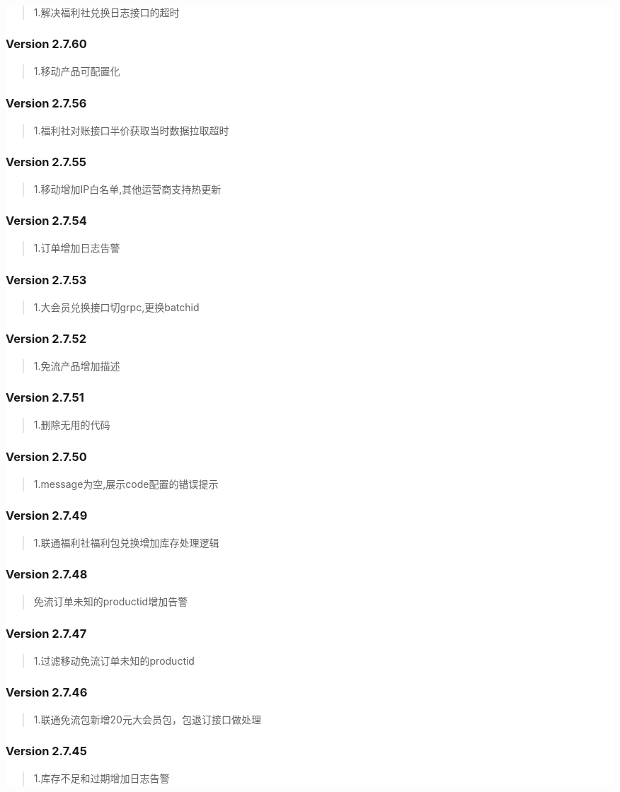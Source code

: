 > 1.解决福利社兑换日志接口的超时

### Version 2.7.60

> 1.移动产品可配置化

### Version 2.7.56

> 1.福利社对账接口半价获取当时数据拉取超时

### Version 2.7.55

> 1.移动增加IP白名单,其他运营商支持热更新

### Version 2.7.54

> 1.订单增加日志告警

### Version 2.7.53

> 1.大会员兑换接口切grpc,更换batchid

### Version 2.7.52

> 1.免流产品增加描述

### Version 2.7.51

> 1.删除无用的代码

### Version 2.7.50

> 1.message为空,展示code配置的错误提示

### Version 2.7.49

> 1.联通福利社福利包兑换增加库存处理逻辑

### Version 2.7.48

> 免流订单未知的productid增加告警

### Version 2.7.47

> 1.过滤移动免流订单未知的productid

### Version 2.7.46

> 1.联通免流包新增20元大会员包，包退订接口做处理

### Version 2.7.45

> 1.库存不足和过期增加日志告警
